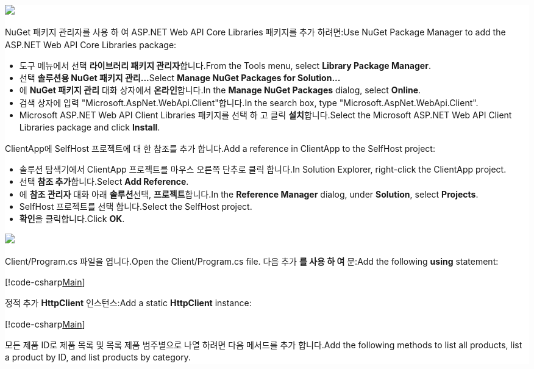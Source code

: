 ![](self-host-a-web-api/_static/image5.png)

<span data-ttu-id="b64b2-182">NuGet 패키지 관리자를 사용 하 여 ASP.NET Web API Core Libraries 패키지를 추가 하려면:</span><span class="sxs-lookup"><span data-stu-id="b64b2-182">Use NuGet Package Manager to add the ASP.NET Web API Core Libraries package:</span></span>

- <span data-ttu-id="b64b2-183">도구 메뉴에서 선택 **라이브러리 패키지 관리자**합니다.</span><span class="sxs-lookup"><span data-stu-id="b64b2-183">From the Tools menu, select **Library Package Manager**.</span></span>
- <span data-ttu-id="b64b2-184">선택 **솔루션용 NuGet 패키지 관리...**</span><span class="sxs-lookup"><span data-stu-id="b64b2-184">Select **Manage NuGet Packages for Solution...**</span></span>
- <span data-ttu-id="b64b2-185">에 **NuGet 패키지 관리** 대화 상자에서 **온라인**합니다.</span><span class="sxs-lookup"><span data-stu-id="b64b2-185">In the **Manage NuGet Packages** dialog, select **Online**.</span></span>
- <span data-ttu-id="b64b2-186">검색 상자에 입력 &quot;Microsoft.AspNet.WebApi.Client&quot;합니다.</span><span class="sxs-lookup"><span data-stu-id="b64b2-186">In the search box, type &quot;Microsoft.AspNet.WebApi.Client&quot;.</span></span>
- <span data-ttu-id="b64b2-187">Microsoft ASP.NET Web API Client Libraries 패키지를 선택 하 고 클릭 **설치**합니다.</span><span class="sxs-lookup"><span data-stu-id="b64b2-187">Select the Microsoft ASP.NET Web API Client Libraries package and click **Install**.</span></span>

<span data-ttu-id="b64b2-188">ClientApp에 SelfHost 프로젝트에 대 한 참조를 추가 합니다.</span><span class="sxs-lookup"><span data-stu-id="b64b2-188">Add a reference in ClientApp to the SelfHost project:</span></span>

- <span data-ttu-id="b64b2-189">솔루션 탐색기에서 ClientApp 프로젝트를 마우스 오른쪽 단추로 클릭 합니다.</span><span class="sxs-lookup"><span data-stu-id="b64b2-189">In Solution Explorer, right-click the ClientApp project.</span></span>
- <span data-ttu-id="b64b2-190">선택 **참조 추가**합니다.</span><span class="sxs-lookup"><span data-stu-id="b64b2-190">Select **Add Reference**.</span></span>
- <span data-ttu-id="b64b2-191">에 **참조 관리자** 대화 아래 **솔루션**선택, **프로젝트**합니다.</span><span class="sxs-lookup"><span data-stu-id="b64b2-191">In the **Reference Manager** dialog, under **Solution**, select **Projects**.</span></span>
- <span data-ttu-id="b64b2-192">SelfHost 프로젝트를 선택 합니다.</span><span class="sxs-lookup"><span data-stu-id="b64b2-192">Select the SelfHost project.</span></span>
- <span data-ttu-id="b64b2-193">**확인**을 클릭합니다.</span><span class="sxs-lookup"><span data-stu-id="b64b2-193">Click **OK**.</span></span>

![](self-host-a-web-api/_static/image6.png)

<span data-ttu-id="b64b2-194">Client/Program.cs 파일을 엽니다.</span><span class="sxs-lookup"><span data-stu-id="b64b2-194">Open the Client/Program.cs file.</span></span> <span data-ttu-id="b64b2-195">다음 추가 **를 사용 하 여** 문:</span><span class="sxs-lookup"><span data-stu-id="b64b2-195">Add the following **using** statement:</span></span>

[!code-csharp[Main](self-host-a-web-api/samples/sample7.cs)]

<span data-ttu-id="b64b2-196">정적 추가 **HttpClient** 인스턴스:</span><span class="sxs-lookup"><span data-stu-id="b64b2-196">Add a static **HttpClient** instance:</span></span>

[!code-csharp[Main](self-host-a-web-api/samples/sample8.cs)]

<span data-ttu-id="b64b2-197">모든 제품 ID로 제품 목록 및 목록 제품 범주별으로 나열 하려면 다음 메서드를 추가 합니다.</span><span class="sxs-lookup"><span data-stu-id="b64b2-197">Add the following methods to list all products, list a product by ID, and list products by category.</span></span>
